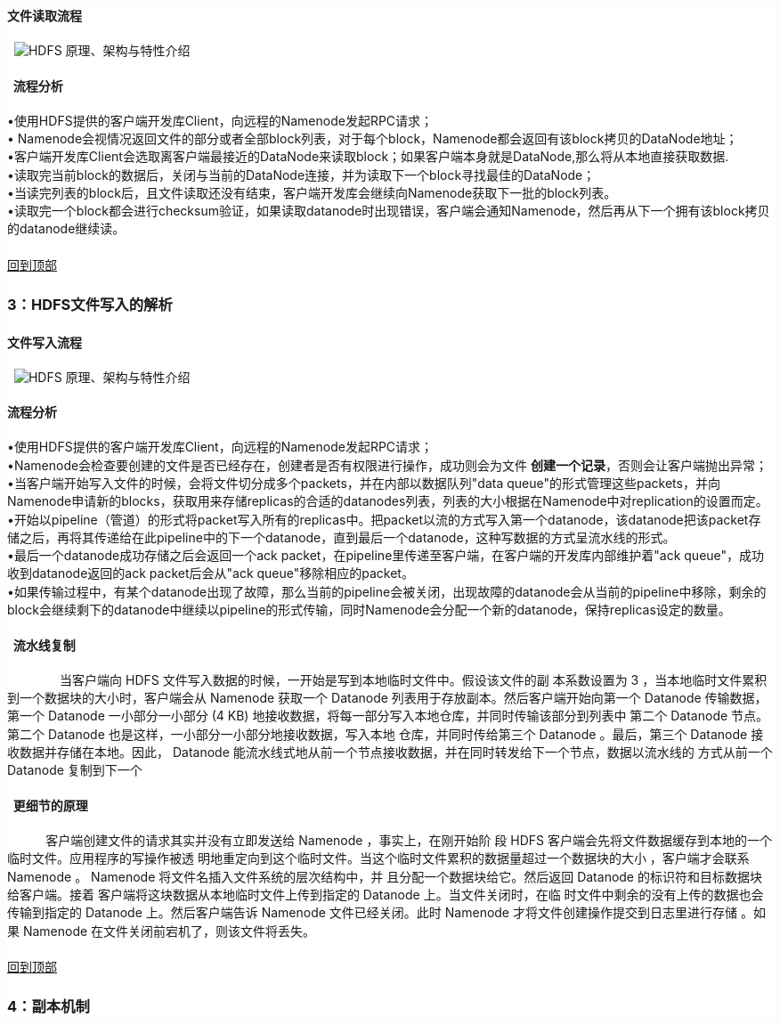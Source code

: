 </h3>
<h4>
<strong>文件读取流程</strong>&nbsp;
</h4>
&nbsp;&nbsp;<img alt="HDFS 原理、架构与特性介绍" src="http://static.oschina.net/uploads/img/201510/08102300_rlBE.jpg" width="909" height="487">&nbsp;<br>
<h4>
<strong>&nbsp;&nbsp;流程分析</strong>&nbsp;
</h4>
•使用HDFS提供的客户端开发库Client，向远程的Namenode发起RPC请求；&nbsp;<br>
• Namenode会视情况返回文件的部分或者全部block列表，对于每个block，Namenode都会返回有该block拷贝的DataNode地址；&nbsp;<br>
•客户端开发库Client会选取离客户端最接近的DataNode来读取block；如果客户端本身就是DataNode,那么将从本地直接获取数据.&nbsp;<br>
•读取完当前block的数据后，关闭与当前的DataNode连接，并为读取下一个block寻找最佳的DataNode；&nbsp;<br>
•当读完列表的block后，且文件读取还没有结束，客户端开发库会继续向Namenode获取下一批的block列表。&nbsp;<br>
•读取完一个block都会进行checksum验证，如果读取datanode时出现错误，客户端会通知Namenode，然后再从下一个拥有该block拷贝的datanode继续读。&nbsp;<br>
<br>
<div>
<a href="http://www.open-open.com/lib/view/open1376228205209.html#_labelTop" rel="nofollow">回到顶部</a><a rel="nofollow"></a> 
</div>
<h3>
<strong>3：HDFS文件写入的解析</strong>&nbsp;
</h3>
<h4>
<strong>文件写入流程</strong>&nbsp;
</h4>
&nbsp;&nbsp;<img alt="HDFS 原理、架构与特性介绍" src="http://static.oschina.net/uploads/img/201510/08102300_ccyO.jpg" width="935" height="487">&nbsp;<br>
<h4>
<strong>流程分析</strong>&nbsp;
</h4>
•使用HDFS提供的客户端开发库Client，向远程的Namenode发起RPC请求；&nbsp;<br>
•Namenode会检查要创建的文件是否已经存在，创建者是否有权限进行操作，成功则会为文件&nbsp;<strong>创建一个记录</strong>，否则会让客户端抛出异常；&nbsp;<br>
•当客户端开始写入文件的时候，会将文件切分成多个packets，并在内部以数据队列"data queue"的形式管理这些packets，并向Namenode申请新的blocks，获取用来存储replicas的合适的datanodes列表，列表的大小根据在Namenode中对replication的设置而定。&nbsp;<br>
•开始以pipeline（管道）的形式将packet写入所有的replicas中。把packet以流的方式写入第一个datanode，该datanode把该packet存储之后，再将其传递给在此pipeline中的下一个datanode，直到最后一个datanode，这种写数据的方式呈流水线的形式。&nbsp;<br>
•最后一个datanode成功存储之后会返回一个ack packet，在pipeline里传递至客户端，在客户端的开发库内部维护着"ack queue"，成功收到datanode返回的ack packet后会从"ack queue"移除相应的packet。&nbsp;<br>
•如果传输过程中，有某个datanode出现了故障，那么当前的pipeline会被关闭，出现故障的datanode会从当前的pipeline中移除，剩余的block会继续剩下的datanode中继续以pipeline的形式传输，同时Namenode会分配一个新的datanode，保持replicas设定的数量。&nbsp;<br>
<h4>
&nbsp;&nbsp;流水线复制
</h4>
&nbsp; &nbsp;&nbsp; &nbsp;&nbsp; &nbsp;&nbsp; &nbsp;&nbsp; &nbsp;当客户端向 HDFS 文件写入数据的时候，一开始是写到本地临时文件中。假设该文件的副 本系数设置为 3 ，当本地临时文件累积到一个数据块的大小时，客户端会从 Namenode 获取一个 Datanode 列表用于存放副本。然后客户端开始向第一个 Datanode 传输数据，第一个 Datanode 一小部分一小部分 (4 KB) 地接收数据，将每一部分写入本地仓库，并同时传输该部分到列表中 第二个 Datanode 节点。第二个 Datanode 也是这样，一小部分一小部分地接收数据，写入本地 仓库，并同时传给第三个 Datanode 。最后，第三个 Datanode 接收数据并存储在本地。因此， Datanode 能流水线式地从前一个节点接收数据，并在同时转发给下一个节点，数据以流水线的 方式从前一个 Datanode 复制到下一个&nbsp;<br>
<h4>
<strong>&nbsp;&nbsp;更细节的原理</strong>&nbsp;
</h4>
&nbsp; &nbsp;&nbsp; &nbsp;&nbsp; &nbsp;&nbsp;&nbsp;客户端创建文件的请求其实并没有立即发送给 Namenode ，事实上，在刚开始阶 段 HDFS 客户端会先将文件数据缓存到本地的一个临时文件。应用程序的写操作被透 明地重定向到这个临时文件。当这个临时文件累积的数据量超过一个数据块的大小 ，客户端才会联系 Namenode 。 Namenode 将文件名插入文件系统的层次结构中，并 且分配一个数据块给它。然后返回 Datanode 的标识符和目标数据块给客户端。接着 客户端将这块数据从本地临时文件上传到指定的 Datanode 上。当文件关闭时，在临 时文件中剩余的没有上传的数据也会传输到指定的 Datanode 上。然后客户端告诉 Namenode 文件已经关闭。此时 Namenode 才将文件创建操作提交到日志里进行存储 。如果 Namenode 在文件关闭前宕机了，则该文件将丢失。&nbsp;<br>
<br>
<div>
<a href="http://www.open-open.com/lib/view/open1376228205209.html#_labelTop" rel="nofollow">回到顶部</a><a rel="nofollow"></a> 
</div>
<h3>
<strong>4：副本机制&nbsp;</strong> 